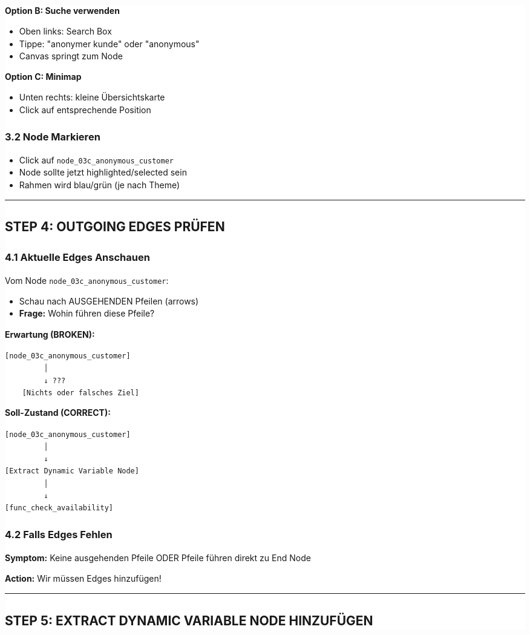 **Option B: Suche verwenden**
- Oben links: Search Box
- Tippe: "anonymer kunde" oder "anonymous"
- Canvas springt zum Node

**Option C: Minimap**
- Unten rechts: kleine Übersichtskarte
- Click auf entsprechende Position

### 3.2 Node Markieren

- Click auf `node_03c_anonymous_customer`
- Node sollte jetzt highlighted/selected sein
- Rahmen wird blau/grün (je nach Theme)

---

## STEP 4: OUTGOING EDGES PRÜFEN

### 4.1 Aktuelle Edges Anschauen

Vom Node `node_03c_anonymous_customer`:
- Schau nach AUSGEHENDEN Pfeilen (arrows)
- **Frage:** Wohin führen diese Pfeile?

**Erwartung (BROKEN):**
```
[node_03c_anonymous_customer]
         │
         ↓ ???
    [Nichts oder falsches Ziel]
```

**Soll-Zustand (CORRECT):**
```
[node_03c_anonymous_customer]
         │
         ↓
[Extract Dynamic Variable Node]
         │
         ↓
[func_check_availability]
```

### 4.2 Falls Edges Fehlen

**Symptom:** Keine ausgehenden Pfeile ODER Pfeile führen direkt zu End Node

**Action:** Wir müssen Edges hinzufügen!

---

## STEP 5: EXTRACT DYNAMIC VARIABLE NODE HINZUFÜGEN
